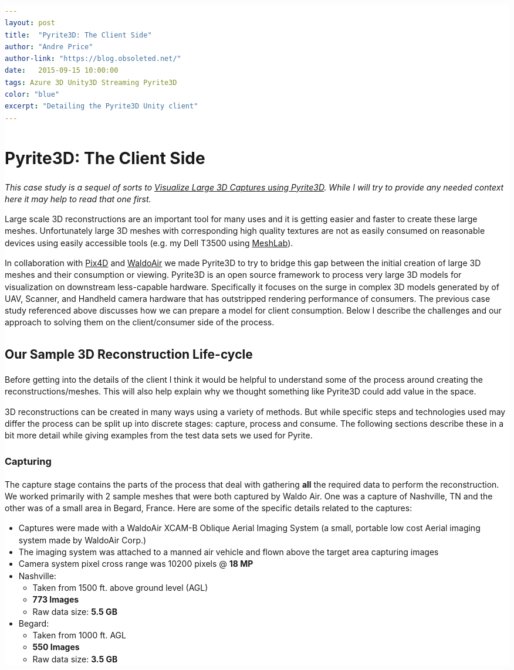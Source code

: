 ```yaml
--- 
layout: post
title:  "Pyrite3D: The Client Side"
author: "Andre Price"
author-link: "https://blog.obsoleted.net/"
date:   2015-09-15 10:00:00
tags: Azure 3D Unity3D Streaming Pyrite3D
color: "blue"
excerpt: "Detailing the Pyrite3D Unity client"
--- 
```


# Pyrite3D: The Client Side

*This case study is a sequel of sorts to [Visualize Large 3D Captures using Pyrite3D](http://partnercatalyst.azurewebsites.net/2015/09/10/Streaming-Meshes-From-Azure.html). While I will try to provide any needed context here it may help to read that one first.*

Large scale 3D reconstructions are an important tool for many uses and it is getting easier and faster to create these large meshes.  Unfortunately large 3D meshes with corresponding high quality textures are not as easily consumed on reasonable devices using easily accessible tools (e.g. my Dell T3500 using [MeshLab](http://meshlab.sourceforge.net/)). 

In collaboration with [Pix4D](https://pix4d.com/) and [WaldoAir](http://waldoair.com/) we made Pyrite3D to try to bridge this gap between the initial creation of large 3D meshes and their consumption or viewing.  Pyrite3D is an open source framework to process very large 3D models for visualization on downstream less-capable hardware.  Specifically it focuses on the surge in complex 3D models generated by of UAV, Scanner, and Handheld camera hardware that has outstripped rendering performance of consumers.  The previous case study referenced above discusses how we can prepare a model for client consumption.  Below I describe the challenges and our approach to solving them on the client/consumer side of the process.

## Our Sample 3D Reconstruction Life-cycle
Before getting into the details of the client I think it would be helpful to understand some of the process around creating the reconstructions/meshes.  This will also help explain why we thought something like Pyrite3D could add value in the space.
 
3D reconstructions can be created in many ways using a variety of methods. But while specific steps and technologies used may differ the process can be split up into discrete stages: capture, process and consume. The following sections describe these in a bit more detail while giving examples from the test data sets we used for Pyrite.

### Capturing
The capture stage contains the parts of the process that deal with gathering **all** the required data to perform the reconstruction.  We worked primarily with 2 sample meshes that were both captured by Waldo Air.  One was a capture of Nashville, TN and the other was of a small area in Begard, France.  Here are some of the specific details related to the captures:

- Captures were made with a WaldoAir XCAM-B Oblique Aerial Imaging System (a small, portable low cost Aerial imaging system made by WaldoAir Corp.)
- The imaging system was attached to a manned air vehicle and flown above the target area capturing images
- Camera system pixel cross range was 10200 pixels @ **18 MP**
- Nashville: 
	- Taken from 1500 ft. above ground level (AGL)
	- **773 Images**
	- Raw data size: **5.5 GB**
- Begard:
	- Taken from 1000 ft. AGL
	- **550 Images**
	- Raw data size: **3.5 GB**
